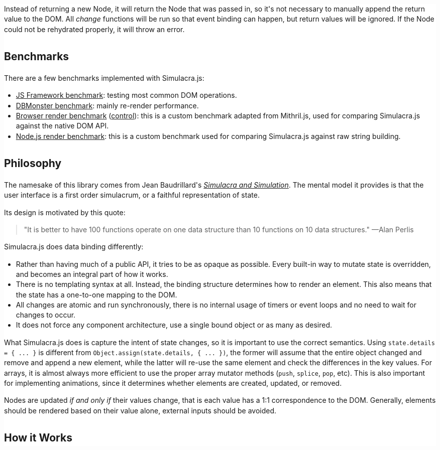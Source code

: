 Instead of returning a new Node, it will return the Node that was passed in, so it's not necessary to manually append the return value to the DOM. All *change* functions will be run so that event binding can happen, but return values will be ignored. If the Node could not be rehydrated properly, it will throw an error.


## Benchmarks

There are a few benchmarks implemented with Simulacra.js:

- [JS Framework benchmark](https://rawgit.com/krausest/js-framework-benchmark/master/webdriver-ts/table.html): testing most common DOM operations.
- [DBMonster benchmark](http://simulacra.js.org/dbmonster/): mainly re-render performance.
- [Browser render benchmark](https://github.com/daliwali/simulacra/blob/master/benchmark/simulacra.html) ([control](https://github.com/daliwali/simulacra/blob/master/benchmark/native.html)): this is a custom benchmark adapted from Mithril.js, used for comparing Simulacra.js against the native DOM API.
- [Node.js render benchmark](https://github.com/daliwali/simulacra/blob/master/benchmark/render.js): this is a custom benchmark used for comparing Simulacra.js against raw string building.


## Philosophy

The namesake of this library comes from Jean Baudrillard's *[Simulacra and Simulation](https://en.wikipedia.org/wiki/Simulacra_and_Simulation)*. The mental model it provides is that the user interface is a first order simulacrum, or a faithful representation of state.

Its design is motivated by this quote:

>"It is better to have 100 functions operate on one data structure than 10 functions on 10 data structures." —Alan Perlis

Simulacra.js does data binding differently:

- Rather than having much of a public API, it tries to be as opaque as possible. Every built-in way to mutate state is overridden, and becomes an integral part of how it works.
- There is no templating syntax at all. Instead, the binding structure determines how to render an element. This also means that the state has a one-to-one mapping to the DOM.
- All changes are atomic and run synchronously, there is no internal usage of timers or event loops and no need to wait for changes to occur.
- It does not force any component architecture, use a single bound object or as many as desired.

What Simulacra.js does is capture the intent of state changes, so it is important to use the correct semantics. Using `state.details = { ... }` is different from `Object.assign(state.details, { ... })`, the former will assume that the entire object changed and remove and append a new element, while the latter will re-use the same element and check the differences in the key values. For arrays, it is almost always more efficient to use the proper array mutator methods (`push`, `splice`, `pop`, etc). This is also important for implementing animations, since it determines whether elements are created, updated, or removed.

Nodes are updated *if and only if* their values change, that is each value has a 1:1 correspondence to the DOM. Generally, elements should be rendered based on their value alone, external inputs should be avoided.


## How it Works

